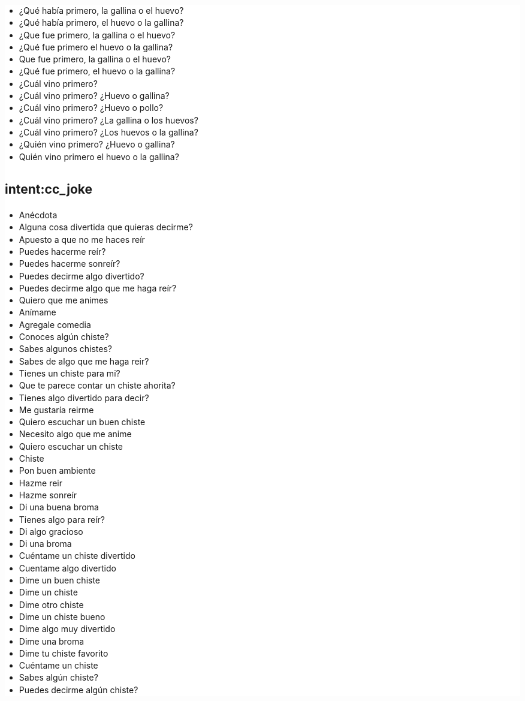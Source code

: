 - ¿Qué había primero, la gallina o el huevo?
- ¿Qué había primero, el huevo o la gallina?
- ¿Que fue primero, la gallina o el huevo?
- ¿Qué fue primero el huevo o la gallina?
- Que fue primero, la gallina o el huevo?
- ¿Qué fue primero, el huevo o la gallina?
- ¿Cuál vino primero?
- ¿Cuál vino primero? ¿Huevo o gallina?
- ¿Cuál vino primero? ¿Huevo o pollo?
- ¿Cuál vino primero? ¿La gallina o los huevos?
- ¿Cuál vino primero? ¿Los huevos o la gallina?
- ¿Quién vino primero? ¿Huevo o gallina?
- Quién vino primero el huevo o la gallina?









## intent:cc_joke
- Anécdota
- Alguna cosa divertida que quieras decirme?
- Apuesto a que no me haces reír
- Puedes hacerme reír?
- Puedes hacerme sonreír?
- Puedes decirme algo divertido?
- Puedes decirme algo que me haga reír?
- Quiero que me animes
- Anímame
- Agregale comedia
- Conoces algún chiste?
- Sabes algunos chistes?
- Sabes de algo que me haga reir?
- Tienes un chiste para mi?
- Que te parece contar un chiste ahorita?
- Tienes algo divertido para decir?
- Me gustaría reirme
- Quiero escuchar un buen chiste
- Necesito algo que me anime
- Quiero escuchar un chiste
- Chiste
- Pon buen ambiente
- Hazme reir
- Hazme sonreír
- Di una buena broma
- Tienes algo para reír?
- Di algo gracioso
- Di una broma
- Cuéntame un chiste divertido
- Cuentame algo divertido
- Dime un buen chiste
- Dime un chiste
- Dime otro chiste
- Dime un chiste bueno
- Dime algo muy divertido
- Dime una broma
- Dime tu chiste favorito
- Cuéntame un chiste
- Sabes algún chiste?
- Puedes decirme algún chiste?
